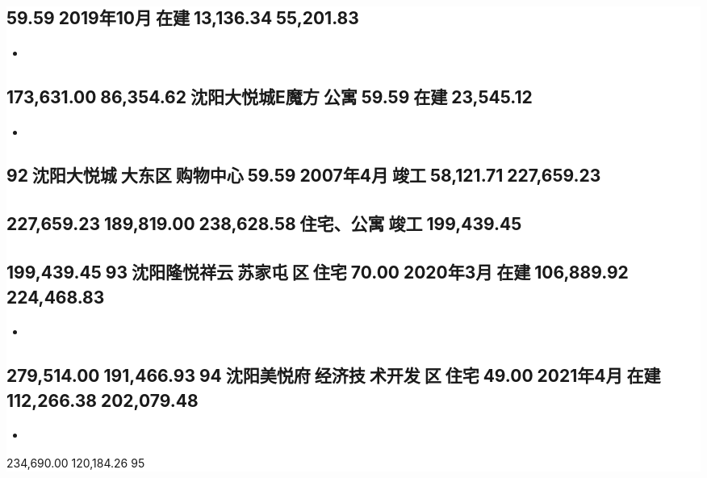 59.59
2019年10月
在建
13,136.34
55,201.83
-
-
173,631.00
86,354.62
沈阳大悦城E魔方
公寓
59.59
在建
23,545.12
-
-
92
沈阳大悦城
大东区
购物中心
59.59
2007年4月
竣工
58,121.71
227,659.23
-
227,659.23
189,819.00
238,628.58
住宅、公寓
竣工
199,439.45
-
199,439.45
93
沈阳隆悦祥云
苏家屯
区
住宅
70.00
2020年3月
在建
106,889.92
224,468.83
-
-
279,514.00
191,466.93
94
沈阳美悦府
经济技
术开发
区
住宅
49.00
2021年4月
在建
112,266.38
202,079.48
-
-
234,690.00
120,184.26
95